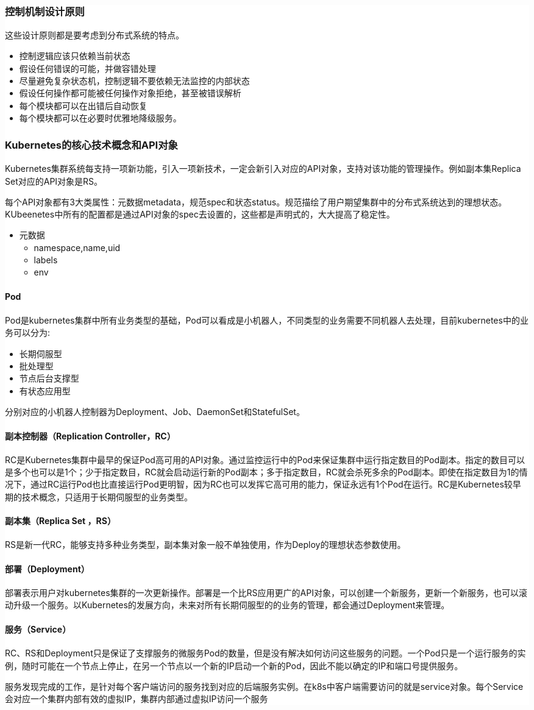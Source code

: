 ### 控制机制设计原则

这些设计原则都是要考虑到分布式系统的特点。

- 控制逻辑应该只依赖当前状态
- 假设任何错误的可能，并做容错处理
- 尽量避免复杂状态机，控制逻辑不要依赖无法监控的内部状态
- 假设任何操作都可能被任何操作对象拒绝，甚至被错误解析
- 每个模块都可以在出错后自动恢复
- 每个模块都可以在必要时优雅地降级服务。

### Kubernetes的核心技术概念和API对象

Kubernetes集群系统每支持一项新功能，引入一项新技术，一定会新引入对应的API对象，支持对该功能的管理操作。例如副本集Replica Set对应的API对象是RS。

每个API对象都有3大类属性：元数据metadata，规范spec和状态status。规范描绘了用户期望集群中的分布式系统达到的理想状态。KUbeenetes中所有的配置都是通过API对象的spec去设置的，这些都是声明式的，大大提高了稳定性。

- 元数据
    - namespace,name,uid
    - labels
    - env

#### Pod

Pod是kubernetes集群中所有业务类型的基础，Pod可以看成是小机器人，不同类型的业务需要不同机器人去处理，目前kubernetes中的业务可以分为: 

- 长期伺服型
- 批处理型
- 节点后台支撑型
- 有状态应用型

分别对应的小机器人控制器为Deployment、Job、DaemonSet和StatefulSet。

#### 副本控制器（Replication Controller，RC）

RC是Kubernetes集群中最早的保证Pod高可用的API对象。通过监控运行中的Pod来保证集群中运行指定数目的Pod副本。指定的数目可以是多个也可以是1个；少于指定数目，RC就会启动运行新的Pod副本；多于指定数目，RC就会杀死多余的Pod副本。即使在指定数目为1的情况下，通过RC运行Pod也比直接运行Pod更明智，因为RC也可以发挥它高可用的能力，保证永远有1个Pod在运行。RC是Kubernetes较早期的技术概念，只适用于长期伺服型的业务类型。

#### 副本集（Replica Set ，RS）

RS是新一代RC，能够支持多种业务类型，副本集对象一般不单独使用，作为Deploy的理想状态参数使用。

#### 部署（Deployment）

部署表示用户对kubernetes集群的一次更新操作。部署是一个比RS应用更广的API对象，可以创建一个新服务，更新一个新服务，也可以滚动升级一个服务。以Kubernetes的发展方向，未来对所有长期伺服型的的业务的管理，都会通过Deployment来管理。

#### 服务（Service）

RC、RS和Deployment只是保证了支撑服务的微服务Pod的数量，但是没有解决如何访问这些服务的问题。一个Pod只是一个运行服务的实例，随时可能在一个节点上停止，在另一个节点以一个新的IP启动一个新的Pod，因此不能以确定的IP和端口号提供服务。

服务发现完成的工作，是针对每个客户端访问的服务找到对应的后端服务实例。在k8s中客户端需要访问的就是service对象。每个Service会对应一个集群内部有效的虚拟IP，集群内部通过虚拟IP访问一个服务
